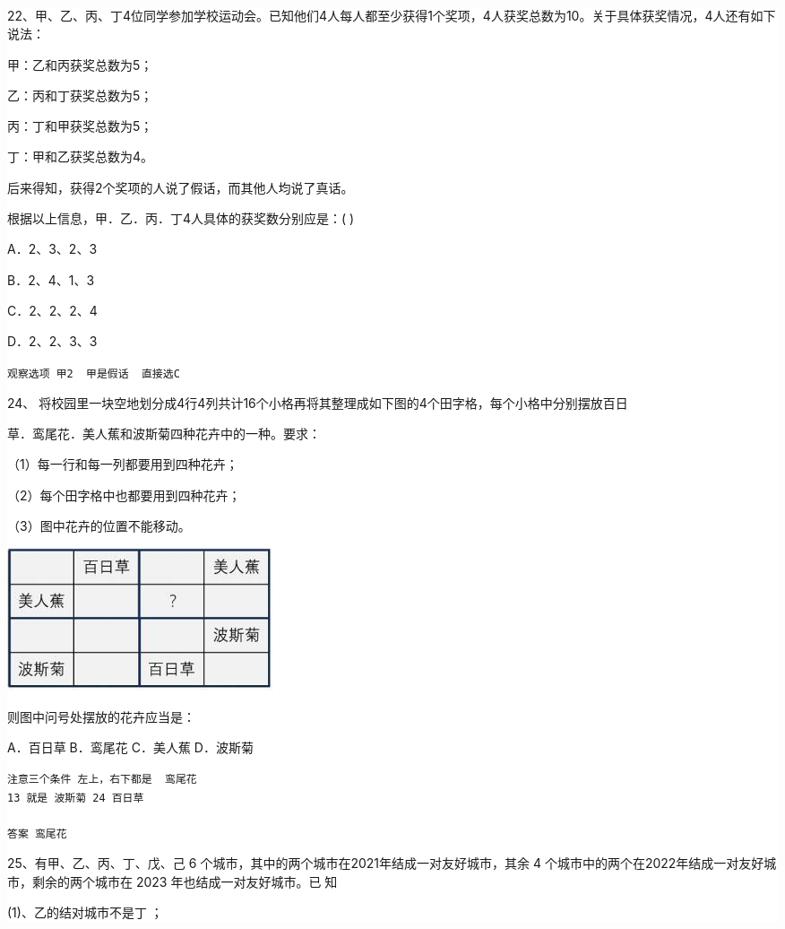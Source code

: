 22、甲、乙、丙、丁4位同学参加学校运动会。已知他们4人每人都至少获得1个奖项，4人获奖总数为10。关于具体获奖情况，4人还有如下说法： 

甲：乙和丙获奖总数为5； 

乙：丙和丁获奖总数为5； 

丙：丁和甲获奖总数为5； 

丁：甲和乙获奖总数为4。 

后来得知，获得2个奖项的人说了假话，而其他人均说了真话。 

根据以上信息，甲．乙．丙．丁4人具体的获奖数分别应是：(   )

A．2、3、2、3

B．2、4、1、3

C．2、2、2、4

D．2、2、3、3 

```
观察选项 甲2  甲是假话  直接选C
```

 

24、 将校园里一块空地划分成4行4列共计16个小格再将其整理成如下图的4个田字格，每个小格中分别摆放百日

草．鸾尾花．美人蕉和波斯菊四种花卉中的一种。要求：

（1）每一行和每一列都要用到四种花卉；

（2）每个田字格中也都要用到四种花卉；

（3）图中花卉的位置不能移动。

![img](.images/3ecaea570a0982f1d7c08a2130676288125247c1.png) 

则图中问号处摆放的花卉应当是：

A．百日草     B．鸾尾花       C．美人蕉      D．波斯菊

```
注意三个条件 左上，右下都是  鸾尾花 
13 就是 波斯菊 24 百日草 

答案 鸾尾花
```

25、有甲、乙、丙、丁、戊、己 6 个城市，其中的两个城市在2021年结成一对友好城市，其余 4 个城市中的两个在2022年结成一对友好城市，剩余的两个城市在 2023 年也结成一对友好城市。已 知

(1)、乙的结对城市不是丁 ；
